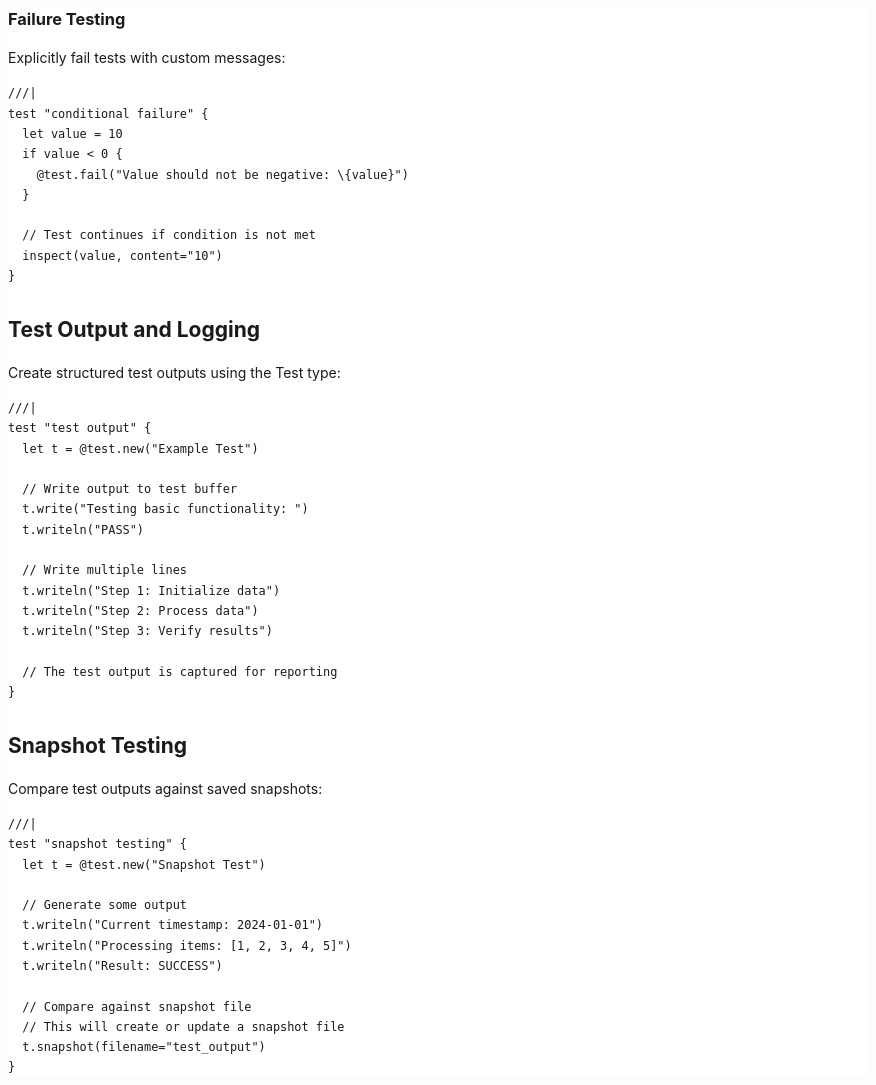 ### Failure Testing

Explicitly fail tests with custom messages:

```moonbit
///|
test "conditional failure" {
  let value = 10
  if value < 0 {
    @test.fail("Value should not be negative: \{value}")
  }

  // Test continues if condition is not met
  inspect(value, content="10")
}
```

## Test Output and Logging

Create structured test outputs using the Test type:

```moonbit
///|
test "test output" {
  let t = @test.new("Example Test")

  // Write output to test buffer
  t.write("Testing basic functionality: ")
  t.writeln("PASS")

  // Write multiple lines
  t.writeln("Step 1: Initialize data")
  t.writeln("Step 2: Process data")
  t.writeln("Step 3: Verify results")

  // The test output is captured for reporting
}
```

## Snapshot Testing

Compare test outputs against saved snapshots:

```moonbit
///|
test "snapshot testing" {
  let t = @test.new("Snapshot Test")

  // Generate some output
  t.writeln("Current timestamp: 2024-01-01")
  t.writeln("Processing items: [1, 2, 3, 4, 5]")
  t.writeln("Result: SUCCESS")

  // Compare against snapshot file
  // This will create or update a snapshot file
  t.snapshot(filename="test_output")
}
```
